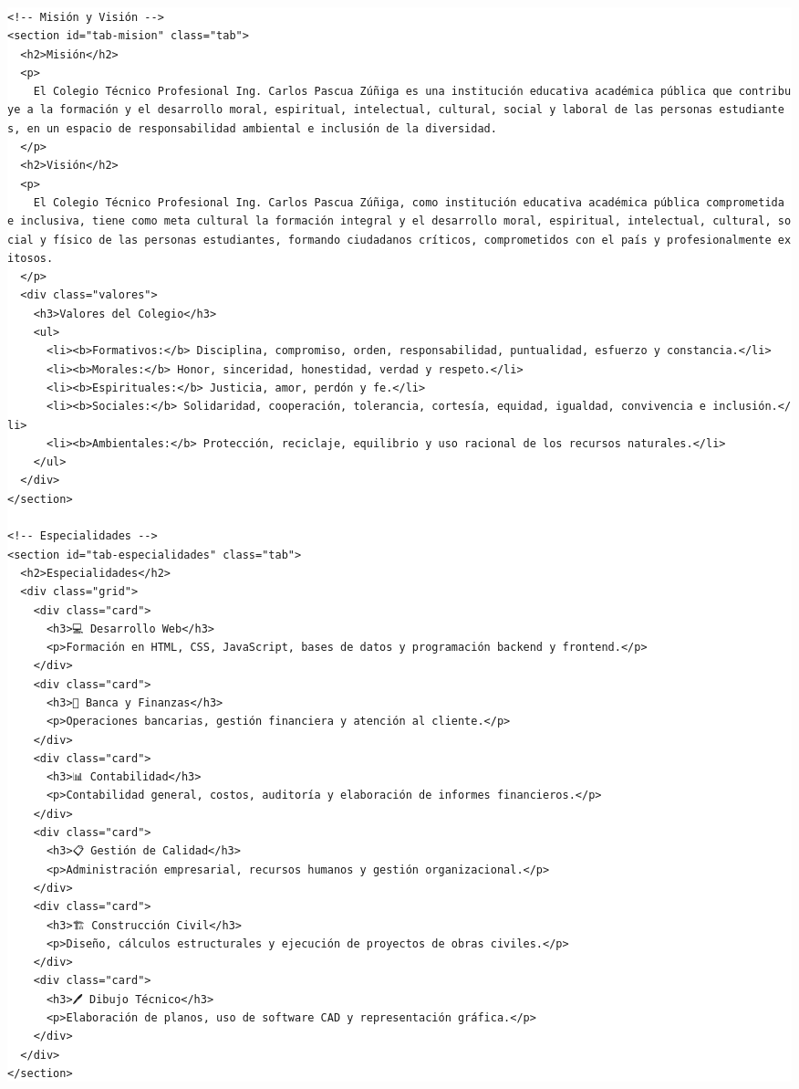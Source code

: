    <!-- Misión y Visión -->
    <section id="tab-mision" class="tab">
      <h2>Misión</h2>
      <p>
        El Colegio Técnico Profesional Ing. Carlos Pascua Zúñiga es una institución educativa académica pública que contribuye a la formación y el desarrollo moral, espiritual, intelectual, cultural, social y laboral de las personas estudiantes, en un espacio de responsabilidad ambiental e inclusión de la diversidad.
      </p>
      <h2>Visión</h2>
      <p>
        El Colegio Técnico Profesional Ing. Carlos Pascua Zúñiga, como institución educativa académica pública comprometida e inclusiva, tiene como meta cultural la formación integral y el desarrollo moral, espiritual, intelectual, cultural, social y físico de las personas estudiantes, formando ciudadanos críticos, comprometidos con el país y profesionalmente exitosos.
      </p>
      <div class="valores">
        <h3>Valores del Colegio</h3>
        <ul>
          <li><b>Formativos:</b> Disciplina, compromiso, orden, responsabilidad, puntualidad, esfuerzo y constancia.</li>
          <li><b>Morales:</b> Honor, sinceridad, honestidad, verdad y respeto.</li>
          <li><b>Espirituales:</b> Justicia, amor, perdón y fe.</li>
          <li><b>Sociales:</b> Solidaridad, cooperación, tolerancia, cortesía, equidad, igualdad, convivencia e inclusión.</li>
          <li><b>Ambientales:</b> Protección, reciclaje, equilibrio y uso racional de los recursos naturales.</li>
        </ul>
      </div>
    </section>

    <!-- Especialidades -->
    <section id="tab-especialidades" class="tab">
      <h2>Especialidades</h2>
      <div class="grid">
        <div class="card">
          <h3>💻 Desarrollo Web</h3>
          <p>Formación en HTML, CSS, JavaScript, bases de datos y programación backend y frontend.</p>
        </div>
        <div class="card">
          <h3>🏦 Banca y Finanzas</h3>
          <p>Operaciones bancarias, gestión financiera y atención al cliente.</p>
        </div>
        <div class="card">
          <h3>📊 Contabilidad</h3>
          <p>Contabilidad general, costos, auditoría y elaboración de informes financieros.</p>
        </div>
        <div class="card">
          <h3>📋 Gestión de Calidad</h3>
          <p>Administración empresarial, recursos humanos y gestión organizacional.</p>
        </div>
        <div class="card">
          <h3>🏗️ Construcción Civil</h3>
          <p>Diseño, cálculos estructurales y ejecución de proyectos de obras civiles.</p>
        </div>
        <div class="card">
          <h3>🖊️ Dibujo Técnico</h3>
          <p>Elaboración de planos, uso de software CAD y representación gráfica.</p>
        </div>
      </div>
    </section>
